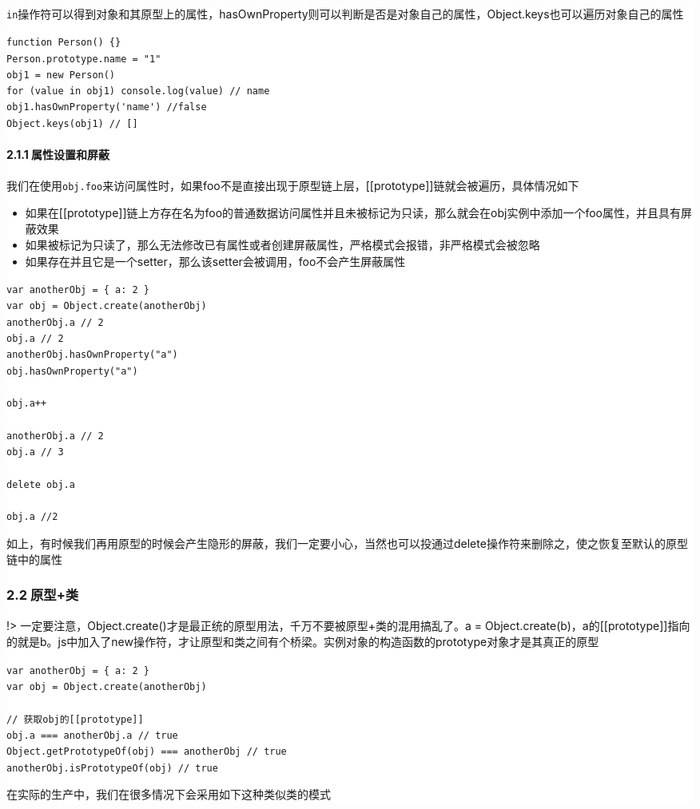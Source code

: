 `in`操作符可以得到对象和其原型上的属性，hasOwnProperty则可以判断是否是对象自己的属性，Object.keys也可以遍历对象自己的属性

```
function Person() {}
Person.prototype.name = "1"
obj1 = new Person()
for (value in obj1) console.log(value) // name
obj1.hasOwnProperty('name') //false
Object.keys(obj1) // []
```

#### 2.1.1 属性设置和屏蔽

我们在使用`obj.foo`来访问属性时，如果foo不是直接出现于原型链上层，[[prototype]]链就会被遍历，具体情况如下

* 如果在[[prototype]]链上方存在名为foo的普通数据访问属性并且未被标记为只读，那么就会在obj实例中添加一个foo属性，并且具有屏蔽效果
* 如果被标记为只读了，那么无法修改已有属性或者创建屏蔽属性，严格模式会报错，非严格模式会被忽略
* 如果存在并且它是一个setter，那么该setter会被调用，foo不会产生屏蔽属性

```
var anotherObj = { a: 2 }
var obj = Object.create(anotherObj)
anotherObj.a // 2
obj.a // 2
anotherObj.hasOwnProperty("a")
obj.hasOwnProperty("a")

obj.a++

anotherObj.a // 2
obj.a // 3

delete obj.a

obj.a //2
```

如上，有时候我们再用原型的时候会产生隐形的屏蔽，我们一定要小心，当然也可以投通过delete操作符来删除之，使之恢复至默认的原型链中的属性

### 2.2 原型+类

!> 一定要注意，Object.create()才是最正统的原型用法，千万不要被原型+类的混用搞乱了。a = Object.create(b)，a的[[prototype]]指向的就是b。js中加入了new操作符，才让原型和类之间有个桥梁。实例对象的构造函数的prototype对象才是其真正的原型


```
var anotherObj = { a: 2 }
var obj = Object.create(anotherObj)

// 获取obj的[[prototype]]
obj.a === anotherObj.a // true
Object.getPrototypeOf(obj) === anotherObj // true
anotherObj.isPrototypeOf(obj) // true
```

在实际的生产中，我们在很多情况下会采用如下这种类似类的模式
